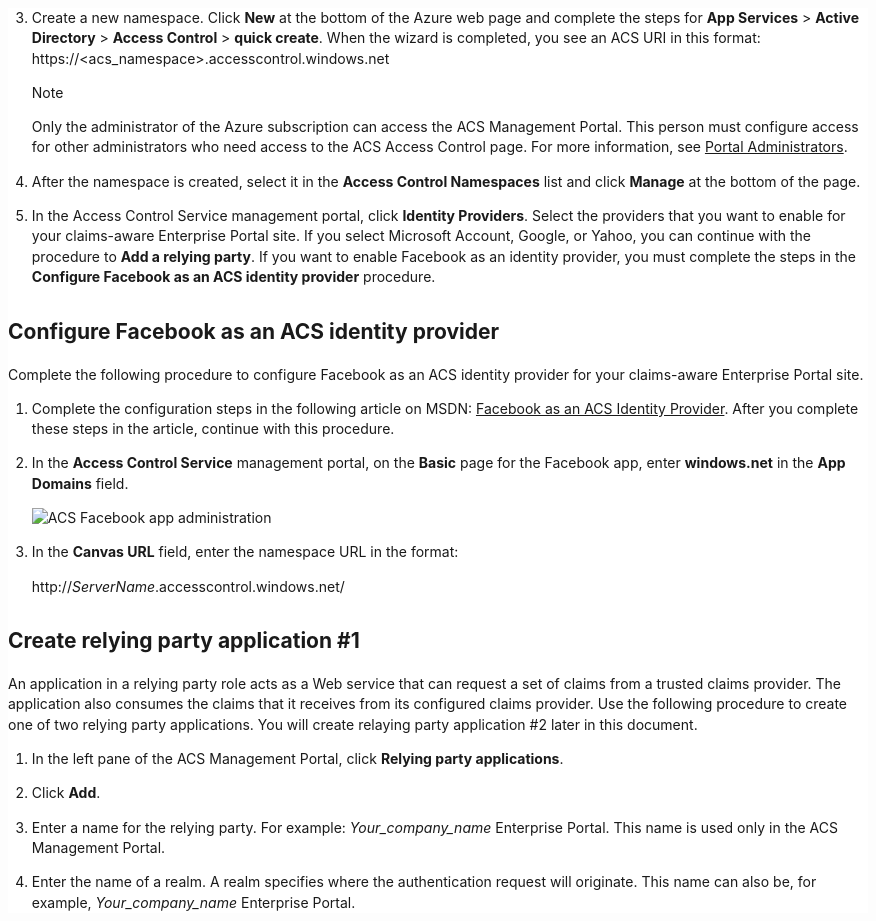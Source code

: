 3.  Create a new namespace. Click **New** at the bottom of the Azure web page and complete the steps for **App Services** \> **Active Directory** \> **Access Control** \> **quick create**. When the wizard is completed, you see an ACS URI in this format: https://\<acs\_namespace\>.accesscontrol.windows.net
    

    > [!NOTE]
    > <P>Only the administrator of the Azure subscription can access the ACS Management Portal. This person must configure access for other administrators who need access to the ACS Access Control page. For more information, see <A href="https://go.microsoft.com/fwlink/?linkid=391018">Portal Administrators</A>.</P>



4.  After the namespace is created, select it in the **Access Control Namespaces** list and click **Manage** at the bottom of the page.

5.  In the Access Control Service management portal, click **Identity Providers**. Select the providers that you want to enable for your claims-aware Enterprise Portal site. If you select Microsoft Account, Google, or Yahoo, you can continue with the procedure to **Add a relying party**. If you want to enable Facebook as an identity provider, you must complete the steps in the **Configure Facebook as an ACS identity provider** procedure.

## Configure Facebook as an ACS identity provider

Complete the following procedure to configure Facebook as an ACS identity provider for your claims-aware Enterprise Portal site.

1.  Complete the configuration steps in the following article on MSDN: [Facebook as an ACS Identity Provider](https://go.microsoft.com/fwlink/?linkid=391020). After you complete these steps in the article, continue with this procedure.

2.  In the **Access Control Service** management portal, on the **Basic** page for the Facebook app, enter **windows.net** in the **App Domains** field.
    
    ![ACS Facebook app administration](images/Dn715949.EPACSFacebook(AX.60).gif "ACS Facebook app administration")

3.  In the **Canvas URL** field, enter the namespace URL in the format:
    
    http://*ServerName*.accesscontrol.windows.net/

## Create relying party application \#1

An application in a relying party role acts as a Web service that can request a set of claims from a trusted claims provider. The application also consumes the claims that it receives from its configured claims provider. Use the following procedure to create one of two relying party applications. You will create relaying party application \#2 later in this document.

1.  In the left pane of the ACS Management Portal, click **Relying party applications**.

2.  Click **Add**.

3.  Enter a name for the relying party. For example: *Your\_company\_name* Enterprise Portal. This name is used only in the ACS Management Portal.

4.  Enter the name of a realm. A realm specifies where the authentication request will originate. This name can also be, for example, *Your\_company\_name* Enterprise Portal.
